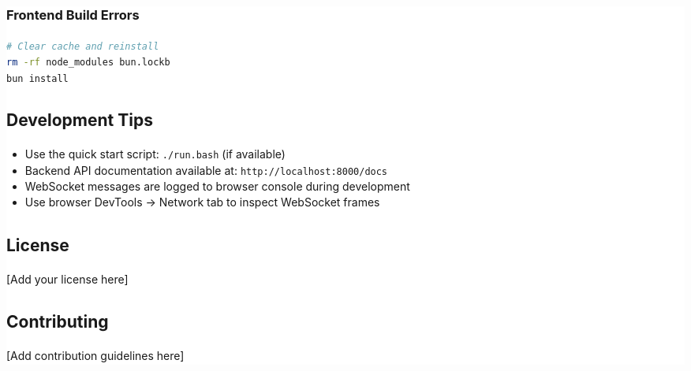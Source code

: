 ### Frontend Build Errors

```bash
# Clear cache and reinstall
rm -rf node_modules bun.lockb
bun install
```

## Development Tips

- Use the quick start script: `./run.bash` (if available)
- Backend API documentation available at: `http://localhost:8000/docs`
- WebSocket messages are logged to browser console during development
- Use browser DevTools → Network tab to inspect WebSocket frames

## License

[Add your license here]

## Contributing

[Add contribution guidelines here]
